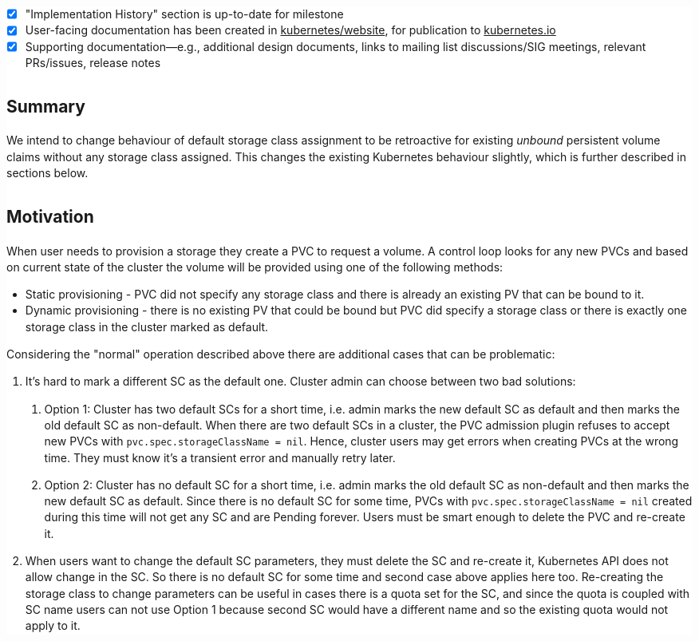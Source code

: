 - [X] "Implementation History" section is up-to-date for milestone
- [X] User-facing documentation has been created in [kubernetes/website], for publication to [kubernetes.io]
- [X] Supporting documentation—e.g., additional design documents, links to mailing list discussions/SIG meetings, relevant PRs/issues, release notes

[kubernetes.io]: https://kubernetes.io/
[kubernetes/enhancements]: https://git.k8s.io/enhancements
[kubernetes/kubernetes]: https://git.k8s.io/kubernetes
[kubernetes/website]: https://git.k8s.io/website

## Summary

We intend to change behaviour of default storage class assignment to be
retroactive for existing *unbound* persistent volume claims without any storage
class assigned. This changes the existing Kubernetes behaviour slightly, which
is further described in sections below.

## Motivation

When user needs to provision a storage they create a PVC to request a volume. 
A control loop looks for any new PVCs and based on current state of the 
cluster the volume will be provided using one of the following methods:

* Static provisioning - PVC did not specify any storage class and there is
  already an existing PV that can be bound to it.
* Dynamic provisioning - there is no existing PV that could be bound but PVC 
  did specify a storage class or there is exactly one storage class in the 
  cluster marked as default.

Considering the "normal" operation described above there are additional
cases that can be problematic:

1. It’s hard to mark a different SC as the default one. Cluster admin can
   choose between two bad solutions:

    1. Option 1: Cluster has two default SCs for a short time, i.e. admin marks the new
       default SC as default and then marks the old default SC as non-default. When
       there are two default SCs in a cluster, the PVC admission plugin refuses to
       accept new PVCs with `pvc.spec.storageClassName = nil`. Hence, cluster users
       may get errors when creating PVCs at the wrong time. They must know it’s a
       transient error and manually retry later.

    2. Option 2: Cluster has no default SC for a short time, i.e. admin marks the old
       default SC as non-default and then marks the new default SC as default.
       Since there is no default SC for some time, PVCs with
       `pvc.spec.storageClassName = nil` created during this time will not get any
       SC and are Pending forever. Users must be smart enough to delete the PVC and
       re-create it.

2. When users want to change the default SC parameters, they must delete the SC
   and re-create it, Kubernetes API does not allow change in the SC. So there is
   no default SC for some time and second case above applies here too.
   Re-creating the storage class to change parameters can be useful in cases
   there is a quota set for the SC, and since the quota is coupled with SC name
   users can not use Option 1 because second SC would have a different name
   and so the existing quota would not apply to it.
